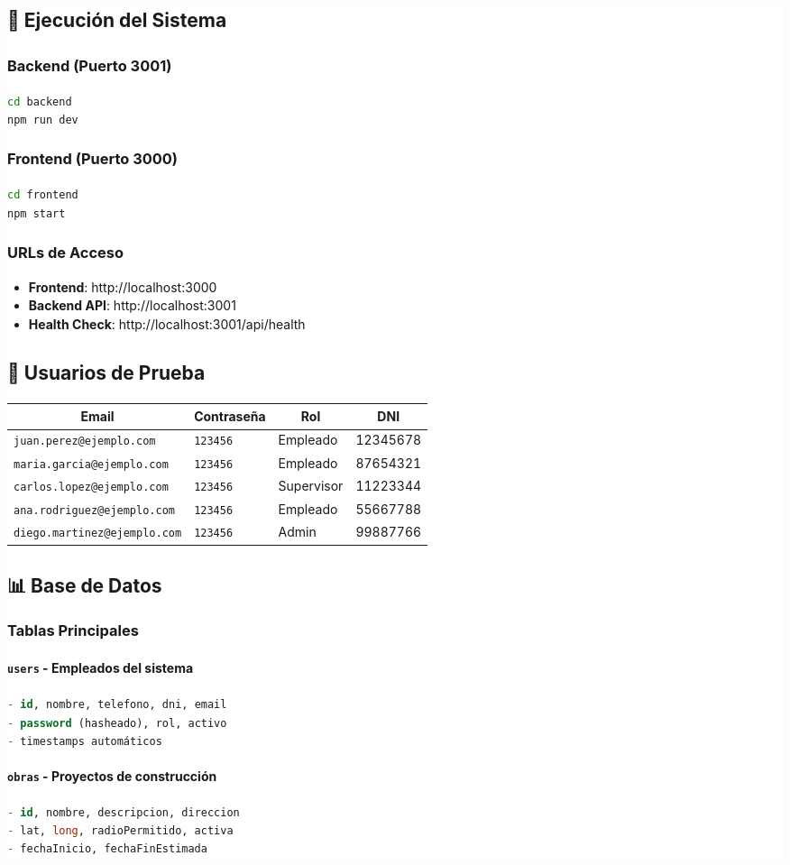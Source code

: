 ## 🚀 Ejecución del Sistema

### **Backend** (Puerto 3001)
```bash
cd backend
npm run dev
```

### **Frontend** (Puerto 3000)  
```bash
cd frontend
npm start
```

### **URLs de Acceso**
- **Frontend**: http://localhost:3000
- **Backend API**: http://localhost:3001
- **Health Check**: http://localhost:3001/api/health

## 👤 Usuarios de Prueba

| Email | Contraseña | Rol | DNI |
|-------|-----------|-----|-----|
| `juan.perez@ejemplo.com` | `123456` | Empleado | 12345678 |
| `maria.garcia@ejemplo.com` | `123456` | Empleado | 87654321 |
| `carlos.lopez@ejemplo.com` | `123456` | Supervisor | 11223344 |
| `ana.rodriguez@ejemplo.com` | `123456` | Empleado | 55667788 |
| `diego.martinez@ejemplo.com` | `123456` | Admin | 99887766 |

## 📊 Base de Datos

### **Tablas Principales**

#### **`users`** - Empleados del sistema
```sql
- id, nombre, telefono, dni, email
- password (hasheado), rol, activo
- timestamps automáticos
```

#### **`obras`** - Proyectos de construcción  
```sql
- id, nombre, descripcion, direccion
- lat, long, radioPermitido, activa
- fechaInicio, fechaFinEstimada
```
